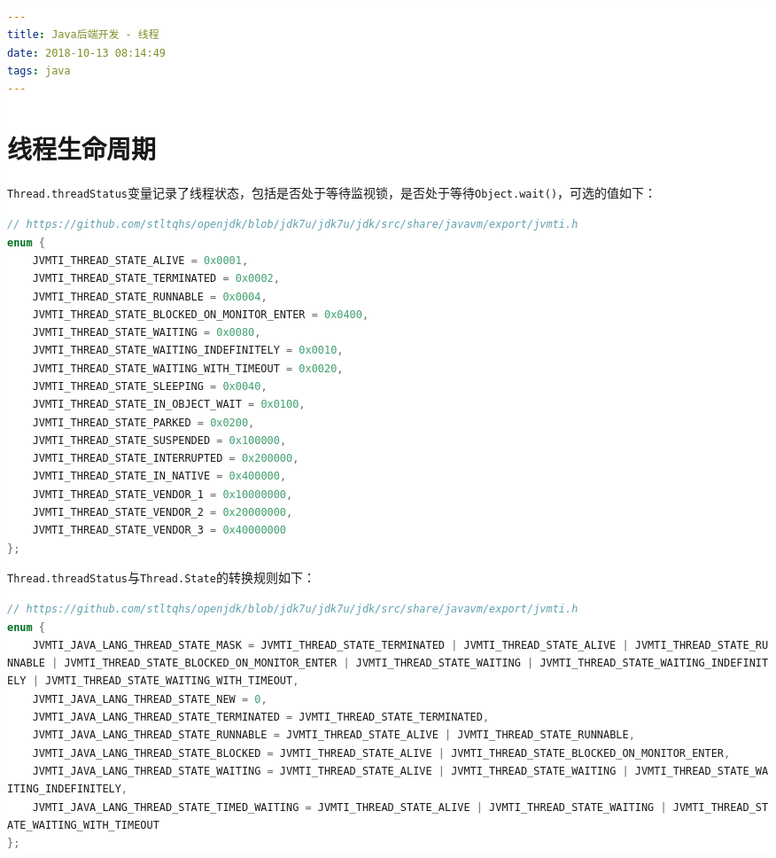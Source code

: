 ```yaml
---
title: Java后端开发 - 线程
date: 2018-10-13 08:14:49
tags: java
---
```


# 线程生命周期 

  `Thread.threadStatus`变量记录了线程状态，包括是否处于等待监视锁，是否处于等待`Object.wait()`，可选的值如下：

```c++
// https://github.com/stltqhs/openjdk/blob/jdk7u/jdk7u/jdk/src/share/javavm/export/jvmti.h
enum {
    JVMTI_THREAD_STATE_ALIVE = 0x0001,
    JVMTI_THREAD_STATE_TERMINATED = 0x0002,
    JVMTI_THREAD_STATE_RUNNABLE = 0x0004,
    JVMTI_THREAD_STATE_BLOCKED_ON_MONITOR_ENTER = 0x0400,
    JVMTI_THREAD_STATE_WAITING = 0x0080,
    JVMTI_THREAD_STATE_WAITING_INDEFINITELY = 0x0010,
    JVMTI_THREAD_STATE_WAITING_WITH_TIMEOUT = 0x0020,
    JVMTI_THREAD_STATE_SLEEPING = 0x0040,
    JVMTI_THREAD_STATE_IN_OBJECT_WAIT = 0x0100,
    JVMTI_THREAD_STATE_PARKED = 0x0200,
    JVMTI_THREAD_STATE_SUSPENDED = 0x100000,
    JVMTI_THREAD_STATE_INTERRUPTED = 0x200000,
    JVMTI_THREAD_STATE_IN_NATIVE = 0x400000,
    JVMTI_THREAD_STATE_VENDOR_1 = 0x10000000,
    JVMTI_THREAD_STATE_VENDOR_2 = 0x20000000,
    JVMTI_THREAD_STATE_VENDOR_3 = 0x40000000
};
```



`Thread.threadStatus`与`Thread.State`的转换规则如下：

```c++
// https://github.com/stltqhs/openjdk/blob/jdk7u/jdk7u/jdk/src/share/javavm/export/jvmti.h
enum {
    JVMTI_JAVA_LANG_THREAD_STATE_MASK = JVMTI_THREAD_STATE_TERMINATED | JVMTI_THREAD_STATE_ALIVE | JVMTI_THREAD_STATE_RUNNABLE | JVMTI_THREAD_STATE_BLOCKED_ON_MONITOR_ENTER | JVMTI_THREAD_STATE_WAITING | JVMTI_THREAD_STATE_WAITING_INDEFINITELY | JVMTI_THREAD_STATE_WAITING_WITH_TIMEOUT,
    JVMTI_JAVA_LANG_THREAD_STATE_NEW = 0,
    JVMTI_JAVA_LANG_THREAD_STATE_TERMINATED = JVMTI_THREAD_STATE_TERMINATED,
    JVMTI_JAVA_LANG_THREAD_STATE_RUNNABLE = JVMTI_THREAD_STATE_ALIVE | JVMTI_THREAD_STATE_RUNNABLE,
    JVMTI_JAVA_LANG_THREAD_STATE_BLOCKED = JVMTI_THREAD_STATE_ALIVE | JVMTI_THREAD_STATE_BLOCKED_ON_MONITOR_ENTER,
    JVMTI_JAVA_LANG_THREAD_STATE_WAITING = JVMTI_THREAD_STATE_ALIVE | JVMTI_THREAD_STATE_WAITING | JVMTI_THREAD_STATE_WAITING_INDEFINITELY,
    JVMTI_JAVA_LANG_THREAD_STATE_TIMED_WAITING = JVMTI_THREAD_STATE_ALIVE | JVMTI_THREAD_STATE_WAITING | JVMTI_THREAD_STATE_WAITING_WITH_TIMEOUT
};
```
